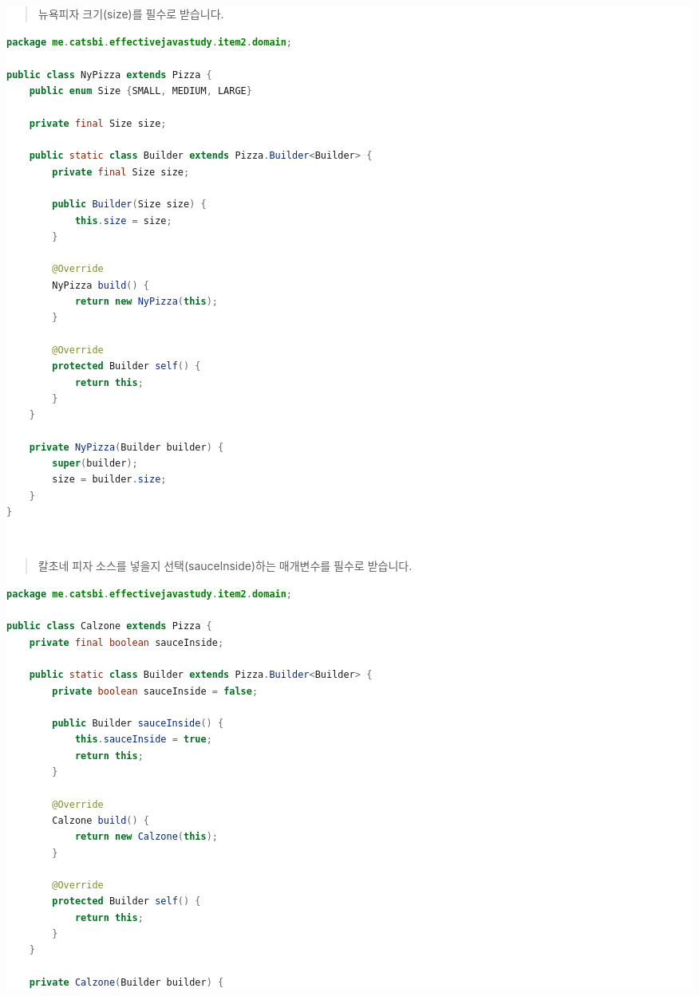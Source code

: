 >뉴욕피자
>크기(size)를 필수로 받습니다.
```java
package me.catsbi.effectivejavastudy.item2.domain;

public class NyPizza extends Pizza {
    public enum Size {SMALL, MEDIUM, LARGE}

    private final Size size;

    public static class Builder extends Pizza.Builder<Builder> {
        private final Size size;

        public Builder(Size size) {
            this.size = size;
        }

        @Override
        NyPizza build() {
            return new NyPizza(this);
        }

        @Override
        protected Builder self() {
            return this;
        }
    }

    private NyPizza(Builder builder) {
        super(builder);
        size = builder.size;
    }
}
```

<br>

>칼초네 피자
>소스를 넣을지 선택(saucelnside)하는 매개변수를 필수로 받습니다.
```java
package me.catsbi.effectivejavastudy.item2.domain;

public class Calzone extends Pizza {
    private final boolean sauceInside;

    public static class Builder extends Pizza.Builder<Builder> {
        private boolean sauceInside = false;

        public Builder sauceInside() {
            this.sauceInside = true;
            return this;
        }

        @Override
        Calzone build() {
            return new Calzone(this);
        }

        @Override
        protected Builder self() {
            return this;
        }
    }

    private Calzone(Builder builder) {
```